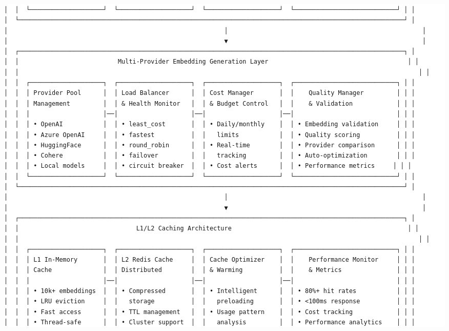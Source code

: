 ```
│  │  └────────────────────┘  └────────────────────┘  └────────────────────┘  └────────────────────────────┘ │ │
│  └─────────────────────────────────────────────────────────────────────────────────────────────────────────┘ │
│                                                           │                                                     │
│                                                           ▼                                                     │
│  ┌─────────────────────────────────────────────────────────────────────────────────────────────────────────┐ │
│  │                           Multi-Provider Embedding Generation Layer                                      │ │
│  │                                                                                                             │ │
│  │  ┌────────────────────┐  ┌────────────────────┐  ┌────────────────────┐  ┌────────────────────────────┐ │ │
│  │  │ Provider Pool      │  │ Load Balancer      │  │ Cost Manager       │  │    Quality Manager         │ │ │
│  │  │ Management         │  │ & Health Monitor   │  │ & Budget Control   │  │    & Validation            │ │ │
│  │  │                    │──│                    │──│                    │──│                            │ │ │
│  │  │ • OpenAI           │  │ • least_cost       │  │ • Daily/monthly    │  │ • Embedding validation     │ │ │
│  │  │ • Azure OpenAI     │  │ • fastest          │  │   limits           │  │ • Quality scoring          │ │ │
│  │  │ • HuggingFace      │  │ • round_robin      │  │ • Real-time        │  │ • Provider comparison      │ │ │
│  │  │ • Cohere           │  │ • failover         │  │   tracking         │  │ • Auto-optimization        │ │ │
│  │  │ • Local models     │  │ • circuit breaker  │  │ • Cost alerts      │  │ • Performance metrics     │ │ │
│  │  └────────────────────┘  └────────────────────┘  └────────────────────┘  └────────────────────────────┘ │ │
│  └─────────────────────────────────────────────────────────────────────────────────────────────────────────┘ │
│                                                           │                                                     │
│                                                           ▼                                                     │
│  ┌─────────────────────────────────────────────────────────────────────────────────────────────────────────┐ │
│  │                                L1/L2 Caching Architecture                                                │ │
│  │                                                                                                             │ │
│  │  ┌────────────────────┐  ┌────────────────────┐  ┌────────────────────┐  ┌────────────────────────────┐ │ │
│  │  │ L1 In-Memory       │  │ L2 Redis Cache     │  │ Cache Optimizer    │  │    Performance Monitor     │ │ │
│  │  │ Cache              │  │ Distributed        │  │ & Warming          │  │    & Metrics               │ │ │
│  │  │                    │──│                    │──│                    │──│                            │ │ │
│  │  │ • 10k+ embeddings  │  │ • Compressed       │  │ • Intelligent      │  │ • 80%+ hit rates           │ │ │
│  │  │ • LRU eviction     │  │   storage          │  │   preloading       │  │ • <100ms response          │ │ │
│  │  │ • Fast access      │  │ • TTL management   │  │ • Usage pattern    │  │ • Cost tracking            │ │ │
│  │  │ • Thread-safe      │  │ • Cluster support  │  │   analysis         │  │ • Performance analytics    │ │ │
```